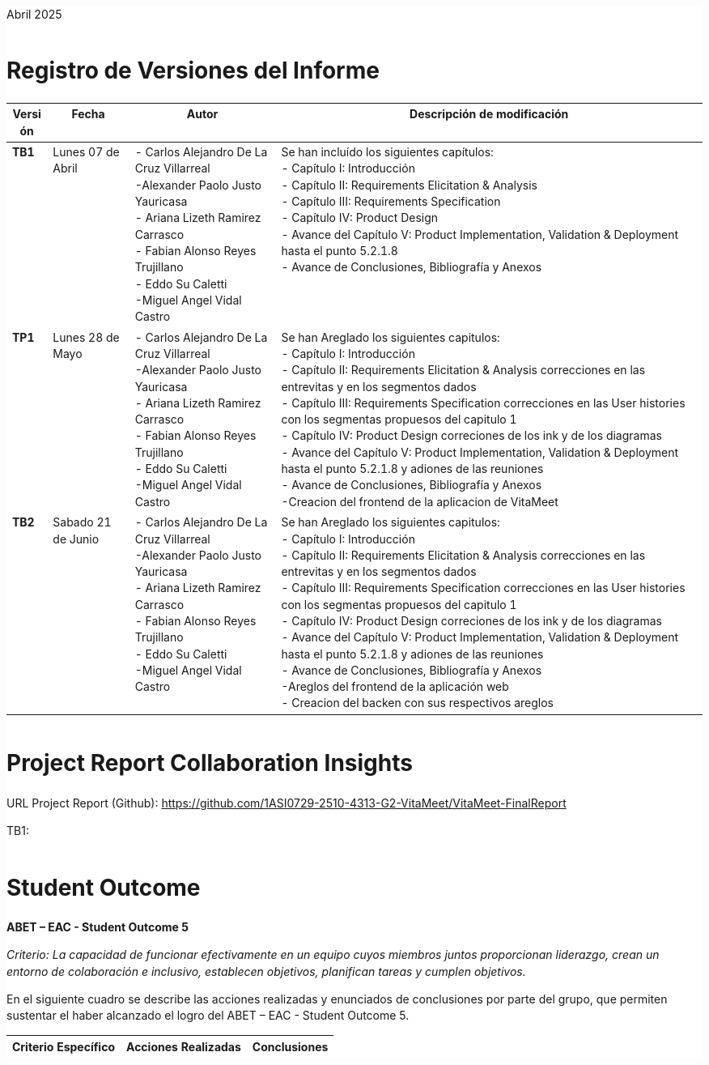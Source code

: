 Abril 2025

# Registro de Versiones del Informe

| Versión | Fecha             | Autor                                                                                                                                                     | Descripción de modificación                                                                                                                                                                                                                                                                                                                                        |
| ------- | ----------------- | --------------------------------------------------------------------------------------------------------------------------------------------------------- | ------------------------------------------------------------------------------------------------------------------------------------------------------------------------------------------------------------------------------------------------------------------------------------------------------------------------------------------------------------------ |
| **TB1** | Lunes 07 de Abril | - Carlos Alejandro De La Cruz Villarreal<br>-Alexander Paolo Justo Yauricasa<br>- Ariana Lizeth Ramirez Carrasco<br>- Fabian Alonso Reyes Trujillano<br>- Eddo Su Caletti <br>-Miguel Angel Vidal Castro| Se han incluído los siguientes capítulos:<br>- Capítulo I: Introducción<br>- Capítulo II: Requirements Elicitation & Analysis<br>- Capítulo III: Requirements Specification<br>- Capítulo IV: Product Design<br>- Avance del Capítulo V: Product Implementation, Validation & Deployment hasta el punto 5.2.1.8<br>- Avance de Conclusiones, Bibliografía y Anexos |
| **TP1** | Lunes 28 de Mayo | - Carlos Alejandro De La Cruz Villarreal<br>-Alexander Paolo Justo Yauricasa<br>- Ariana Lizeth Ramirez Carrasco<br>- Fabian Alonso Reyes Trujillano<br>- Eddo Su Caletti <br>-Miguel Angel Vidal Castro| Se han Areglado los siguientes capitulos: <br>- Capítulo I: Introducción<br>- Capítulo II: Requirements Elicitation & Analysis correcciones en las entrevitas y en los segmentos dados <br>- Capítulo III: Requirements Specification correcciones en las User histories con los segmentas propuesos del capitulo 1 <br>- Capítulo IV: Product Design correciones de los ink y de los diagramas <br>- Avance del Capítulo V: Product Implementation, Validation & Deployment hasta el punto 5.2.1.8 y adiones de las reuniones <br>- Avance de Conclusiones, Bibliografía y Anexos <br>-Creacion del frontend de la aplicacion de VitaMeet|
| **TB2** | Sabado 21 de  Junio | - Carlos Alejandro De La Cruz Villarreal<br>-Alexander Paolo Justo Yauricasa<br>- Ariana Lizeth Ramirez Carrasco<br>- Fabian Alonso Reyes Trujillano<br>- Eddo Su Caletti <br>-Miguel Angel Vidal Castro| Se han Areglado los siguientes capitulos: <br>- Capítulo I: Introducción<br>- Capítulo II: Requirements Elicitation & Analysis correcciones en las entrevitas y en los segmentos dados <br>- Capítulo III: Requirements Specification correcciones en las User histories con los segmentas propuesos del capitulo 1 <br>- Capítulo IV: Product Design correciones de los ink y de los diagramas <br>- Avance del Capítulo V: Product Implementation, Validation & Deployment hasta el punto 5.2.1.8 y adiones de las reuniones <br>- Avance de Conclusiones, Bibliografía y Anexos <br>-Areglos del frontend de la aplicación web <br>- Creacion del backen con sus respectivos areglos|

# Project Report Collaboration Insights

URL Project Report (Github): https://github.com/1ASI0729-2510-4313-G2-VitaMeet/VitaMeet-FinalReport

TB1:



# Student Outcome

**ABET – EAC - Student Outcome 5**

*Criterio: La capacidad de funcionar efectivamente en un equipo cuyos miembros juntos proporcionan liderazgo, crean un entorno de colaboración e inclusivo, establecen objetivos, planifican tareas y cumplen objetivos.*

En el siguiente cuadro se describe las acciones realizadas y enunciados de conclusiones por parte del grupo, que permiten sustentar el haber alcanzado el logro del ABET – EAC - Student Outcome 5.

| Criterio Específico | Acciones Realizadas | Conclusiones |
|---------------------|---------------------|--------------|